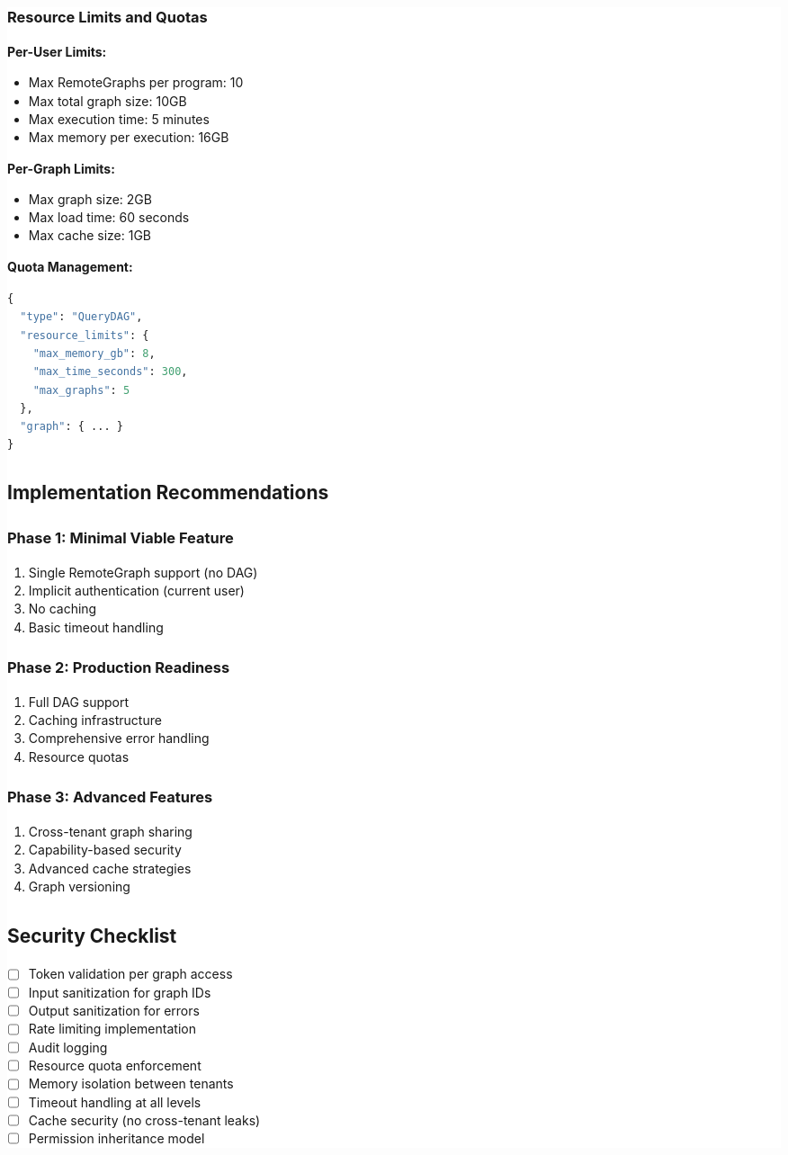 ### Resource Limits and Quotas

**Per-User Limits:**
- Max RemoteGraphs per program: 10
- Max total graph size: 10GB
- Max execution time: 5 minutes
- Max memory per execution: 16GB

**Per-Graph Limits:**
- Max graph size: 2GB
- Max load time: 60 seconds
- Max cache size: 1GB

**Quota Management:**
```python
{
  "type": "QueryDAG",
  "resource_limits": {
    "max_memory_gb": 8,
    "max_time_seconds": 300,
    "max_graphs": 5
  },
  "graph": { ... }
}
```

## Implementation Recommendations

### Phase 1: Minimal Viable Feature
1. Single RemoteGraph support (no DAG)
2. Implicit authentication (current user)
3. No caching
4. Basic timeout handling

### Phase 2: Production Readiness
1. Full DAG support
2. Caching infrastructure
3. Comprehensive error handling
4. Resource quotas

### Phase 3: Advanced Features
1. Cross-tenant graph sharing
2. Capability-based security
3. Advanced cache strategies
4. Graph versioning

## Security Checklist

- [ ] Token validation per graph access
- [ ] Input sanitization for graph IDs
- [ ] Output sanitization for errors
- [ ] Rate limiting implementation
- [ ] Audit logging
- [ ] Resource quota enforcement
- [ ] Memory isolation between tenants
- [ ] Timeout handling at all levels
- [ ] Cache security (no cross-tenant leaks)
- [ ] Permission inheritance model
